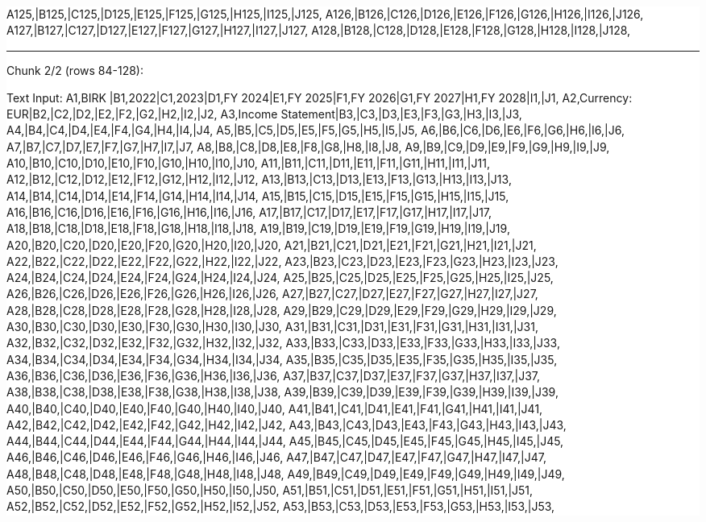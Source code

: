 A125,|B125,|C125,|D125,|E125,|F125,|G125,|H125,|I125,|J125,
A126,|B126,|C126,|D126,|E126,|F126,|G126,|H126,|I126,|J126,
A127,|B127,|C127,|D127,|E127,|F127,|G127,|H127,|I127,|J127,
A128,|B128,|C128,|D128,|E128,|F128,|G128,|H128,|I128,|J128,

---

Chunk 2/2 (rows 84-128):

Text Input:
A1,BIRK
|B1,2022|C1,2023|D1,FY 2024|E1,FY 2025|F1,FY 2026|G1,FY 2027|H1,FY 2028|I1,|J1,
A2,Currency: EUR|B2,|C2,|D2,|E2,|F2,|G2,|H2,|I2,|J2,
A3,Income Statement|B3,|C3,|D3,|E3,|F3,|G3,|H3,|I3,|J3,
A4,|B4,|C4,|D4,|E4,|F4,|G4,|H4,|I4,|J4,
A5,|B5,|C5,|D5,|E5,|F5,|G5,|H5,|I5,|J5,
A6,|B6,|C6,|D6,|E6,|F6,|G6,|H6,|I6,|J6,
A7,|B7,|C7,|D7,|E7,|F7,|G7,|H7,|I7,|J7,
A8,|B8,|C8,|D8,|E8,|F8,|G8,|H8,|I8,|J8,
A9,|B9,|C9,|D9,|E9,|F9,|G9,|H9,|I9,|J9,
A10,|B10,|C10,|D10,|E10,|F10,|G10,|H10,|I10,|J10,
A11,|B11,|C11,|D11,|E11,|F11,|G11,|H11,|I11,|J11,
A12,|B12,|C12,|D12,|E12,|F12,|G12,|H12,|I12,|J12,
A13,|B13,|C13,|D13,|E13,|F13,|G13,|H13,|I13,|J13,
A14,|B14,|C14,|D14,|E14,|F14,|G14,|H14,|I14,|J14,
A15,|B15,|C15,|D15,|E15,|F15,|G15,|H15,|I15,|J15,
A16,|B16,|C16,|D16,|E16,|F16,|G16,|H16,|I16,|J16,
A17,|B17,|C17,|D17,|E17,|F17,|G17,|H17,|I17,|J17,
A18,|B18,|C18,|D18,|E18,|F18,|G18,|H18,|I18,|J18,
A19,|B19,|C19,|D19,|E19,|F19,|G19,|H19,|I19,|J19,
A20,|B20,|C20,|D20,|E20,|F20,|G20,|H20,|I20,|J20,
A21,|B21,|C21,|D21,|E21,|F21,|G21,|H21,|I21,|J21,
A22,|B22,|C22,|D22,|E22,|F22,|G22,|H22,|I22,|J22,
A23,|B23,|C23,|D23,|E23,|F23,|G23,|H23,|I23,|J23,
A24,|B24,|C24,|D24,|E24,|F24,|G24,|H24,|I24,|J24,
A25,|B25,|C25,|D25,|E25,|F25,|G25,|H25,|I25,|J25,
A26,|B26,|C26,|D26,|E26,|F26,|G26,|H26,|I26,|J26,
A27,|B27,|C27,|D27,|E27,|F27,|G27,|H27,|I27,|J27,
A28,|B28,|C28,|D28,|E28,|F28,|G28,|H28,|I28,|J28,
A29,|B29,|C29,|D29,|E29,|F29,|G29,|H29,|I29,|J29,
A30,|B30,|C30,|D30,|E30,|F30,|G30,|H30,|I30,|J30,
A31,|B31,|C31,|D31,|E31,|F31,|G31,|H31,|I31,|J31,
A32,|B32,|C32,|D32,|E32,|F32,|G32,|H32,|I32,|J32,
A33,|B33,|C33,|D33,|E33,|F33,|G33,|H33,|I33,|J33,
A34,|B34,|C34,|D34,|E34,|F34,|G34,|H34,|I34,|J34,
A35,|B35,|C35,|D35,|E35,|F35,|G35,|H35,|I35,|J35,
A36,|B36,|C36,|D36,|E36,|F36,|G36,|H36,|I36,|J36,
A37,|B37,|C37,|D37,|E37,|F37,|G37,|H37,|I37,|J37,
A38,|B38,|C38,|D38,|E38,|F38,|G38,|H38,|I38,|J38,
A39,|B39,|C39,|D39,|E39,|F39,|G39,|H39,|I39,|J39,
A40,|B40,|C40,|D40,|E40,|F40,|G40,|H40,|I40,|J40,
A41,|B41,|C41,|D41,|E41,|F41,|G41,|H41,|I41,|J41,
A42,|B42,|C42,|D42,|E42,|F42,|G42,|H42,|I42,|J42,
A43,|B43,|C43,|D43,|E43,|F43,|G43,|H43,|I43,|J43,
A44,|B44,|C44,|D44,|E44,|F44,|G44,|H44,|I44,|J44,
A45,|B45,|C45,|D45,|E45,|F45,|G45,|H45,|I45,|J45,
A46,|B46,|C46,|D46,|E46,|F46,|G46,|H46,|I46,|J46,
A47,|B47,|C47,|D47,|E47,|F47,|G47,|H47,|I47,|J47,
A48,|B48,|C48,|D48,|E48,|F48,|G48,|H48,|I48,|J48,
A49,|B49,|C49,|D49,|E49,|F49,|G49,|H49,|I49,|J49,
A50,|B50,|C50,|D50,|E50,|F50,|G50,|H50,|I50,|J50,
A51,|B51,|C51,|D51,|E51,|F51,|G51,|H51,|I51,|J51,
A52,|B52,|C52,|D52,|E52,|F52,|G52,|H52,|I52,|J52,
A53,|B53,|C53,|D53,|E53,|F53,|G53,|H53,|I53,|J53,